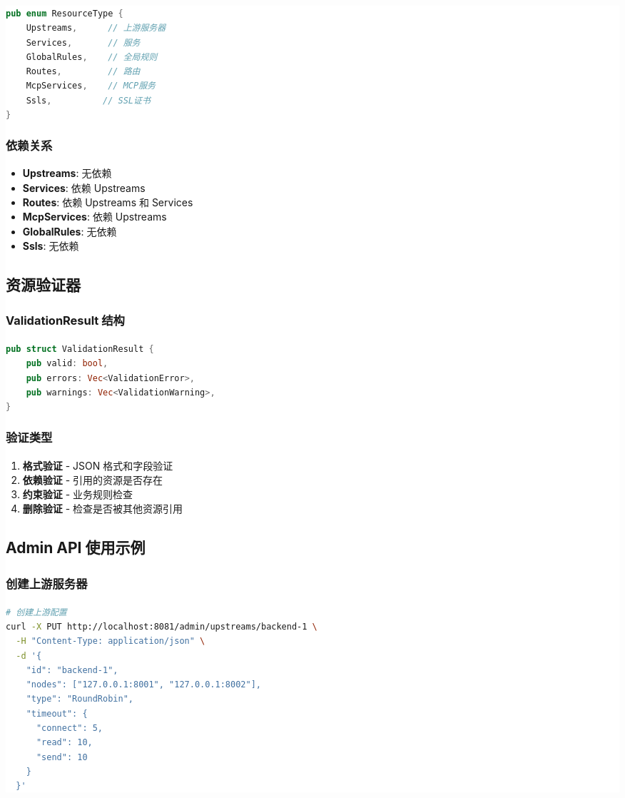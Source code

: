 ```rust
pub enum ResourceType {
    Upstreams,      // 上游服务器
    Services,       // 服务
    GlobalRules,    // 全局规则
    Routes,         // 路由
    McpServices,    // MCP服务
    Ssls,          // SSL证书
}
```

### 依赖关系

- **Upstreams**: 无依赖
- **Services**: 依赖 Upstreams
- **Routes**: 依赖 Upstreams 和 Services
- **McpServices**: 依赖 Upstreams
- **GlobalRules**: 无依赖
- **Ssls**: 无依赖

## 资源验证器

### ValidationResult 结构

```rust
pub struct ValidationResult {
    pub valid: bool,
    pub errors: Vec<ValidationError>,
    pub warnings: Vec<ValidationWarning>,
}
```

### 验证类型

1. **格式验证** - JSON 格式和字段验证
2. **依赖验证** - 引用的资源是否存在
3. **约束验证** - 业务规则检查
4. **删除验证** - 检查是否被其他资源引用

## Admin API 使用示例

### 创建上游服务器

```bash
# 创建上游配置
curl -X PUT http://localhost:8081/admin/upstreams/backend-1 \
  -H "Content-Type: application/json" \
  -d '{
    "id": "backend-1",
    "nodes": ["127.0.0.1:8001", "127.0.0.1:8002"],
    "type": "RoundRobin",
    "timeout": {
      "connect": 5,
      "read": 10,
      "send": 10
    }
  }'
```
